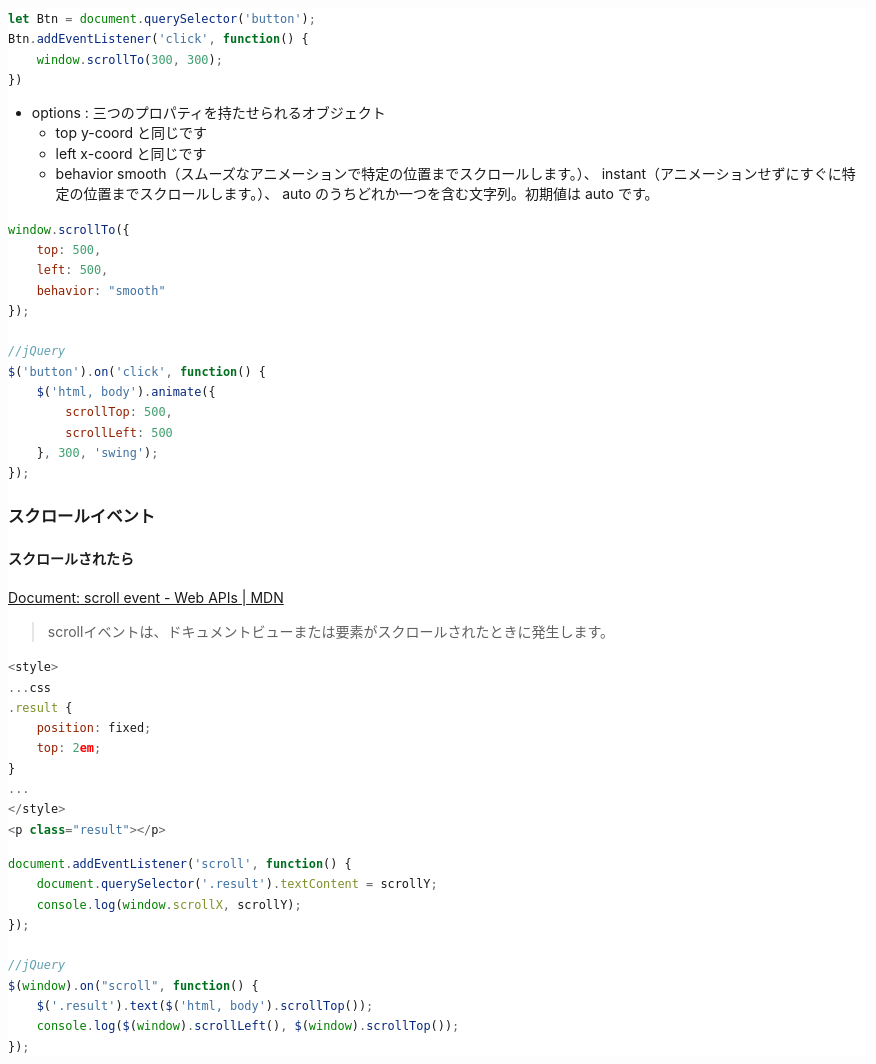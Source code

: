 ```javascript
let Btn = document.querySelector('button');
Btn.addEventListener('click', function() {
    window.scrollTo(300, 300);
})
```
- options : 三つのプロパティを持たせられるオブジェクト
    - top y-coord と同じです
    - left x-coord と同じです
    - behavior smooth（スムーズなアニメーションで特定の位置までスクロールします。）、 instant（アニメーションせずにすぐに特定の位置までスクロールします。）、 auto のうちどれか一つを含む文字列。初期値は auto です。

```javascript
window.scrollTo({
    top: 500,
    left: 500,
    behavior: "smooth"
});

//jQuery
$('button').on('click', function() {
    $('html, body').animate({
        scrollTop: 500,
        scrollLeft: 500
    }, 300, 'swing');
});
```

</div>

<div class="post-section">
<h3 class="title is-5">スクロールイベント</h3>
<h4 class="title is-6">スクロールされたら</h4>

[Document: scroll event - Web APIs | MDN](https://developer.mozilla.org/en-US/docs/Web/API/Document/scroll_event)

>scrollイベントは、ドキュメントビューまたは要素がスクロールされたときに発生します。


```javascript
<style>
...css
.result {
    position: fixed;
    top: 2em;
}
...
</style>
<p class="result"></p>
```

```javascript
document.addEventListener('scroll', function() {
    document.querySelector('.result').textContent = scrollY;
    console.log(window.scrollX, scrollY);
});

//jQuery
$(window).on("scroll", function() {
    $('.result').text($('html, body').scrollTop());
    console.log($(window).scrollLeft(), $(window).scrollTop());
});
```
